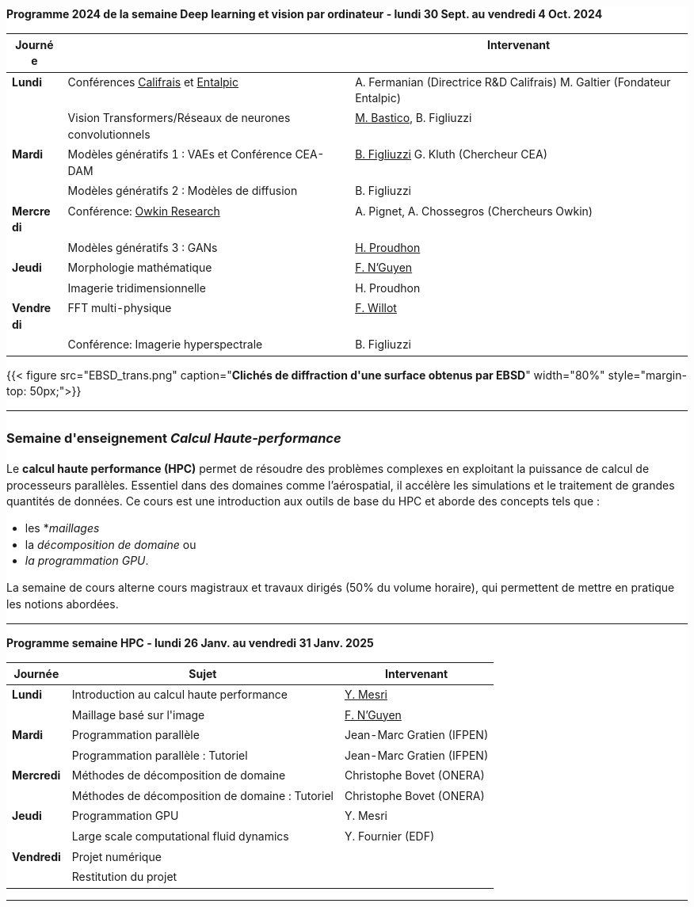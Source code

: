 **Programme 2024 de la semaine Deep learning et vision par ordinateur - lundi 30 Sept. au vendredi 4 Oct. 2024**


| Journée      |                                                                               | Intervenant              |
|--------------|-------------------------------------------------------------------------------|--------------------------|
| **Lundi**    | Conférences [Califrais](https://www.califrais.fr/lab) et [Entalpic](https://entalpic.ai/)     | A. Fermanian (Directrice R&D Califrais) M. Galtier (Fondateur Entalpic) |
|              | Vision Transformers/Réseaux de neurones convolutionnels                       | [M. Bastico](https://scholar.google.lu/citations?user=UeV2QhcAAAAJ&hl=fr), B. Figliuzzi|
| **Mardi**    | Modèles génératifs 1 : VAEs et Conférence CEA-DAM                             | [B. Figliuzzi](https://people.cmm.minesparis.psl.eu/users/figliuzzi/accueil.html) G. Kluth (Chercheur CEA)|
|              | Modèles génératifs 2 : Modèles de diffusion                                   | B. Figliuzzi              |
| **Mercredi** | Conférence: [Owkin Research](https://www.owkin.com/)                          | A. Pignet, A. Chossegros (Chercheurs Owkin)    |
|              | Modèles génératifs 3 : GANs                                                   | [H. Proudhon](https://cv.hal.science/henry-proudhon)           |
| **Jeudi**    | Morphologie mathématique                                                      | [F. N’Guyen](https://matperso.minesparis.psl.eu/&?lang=fr&user=franck.nguyen)             |
|              | Imagerie tridimensionnelle                                                    | H. Proudhon              |
| **Vendredi** | FFT multi-physique                                                            | [F. Willot](https://people.cmm.minesparis.psl.eu/users/willot/)              | 
|              | Conférence: Imagerie hyperspectrale                                           | B. Figliuzzi             |


{{< figure src="EBSD_trans.png" caption="**Clichés de diffraction d'une surface obtenus par EBSD**" width="80%" style="margin-top: 50px;">}}

---

### Semaine d'enseignement *Calcul Haute-performance*

Le **calcul haute performance (HPC)** permet de résoudre des problèmes complexes en exploitant la puissance de calcul de processeurs parallèles. Essentiel dans des domaines comme l’aérospatial, il accélère les simulations et le traitement de grandes quantités de données. Ce cours est une introduction aux outils de base du HPC et aborde des concepts tels que :
- les **maillages*
- la *décomposition de domaine* ou 
- *la programmation GPU*. 

La semaine de cours alterne cours magistraux et travaux dirigés (50% du volume horaire), qui permettent de mettre en pratique les notions abordées.

---

**Programme semaine HPC - lundi 26 Janv. au vendredi 31 Janv. 2025**

| Journée      | Sujet                                                                       | Intervenant              |
|--------------|-----------------------------------------------------------------------------|--------------------------|
| **Lundi**    | Introduction au calcul haute performance                                    | [Y. Mesri](https://cv.hal.science/youssef-mesri)                   |
|              | Maillage basé sur l'image                                                   | [F. N’Guyen](https://matperso.minesparis.psl.eu/&?lang=fr&user=franck.nguyen)                |
| **Mardi**    | Programmation parallèle                                                     | Jean-Marc Gratien (IFPEN)   |
|              | Programmation parallèle : Tutoriel                                          | Jean-Marc Gratien (IFPEN)   |
| **Mercredi** | Méthodes de décomposition de domaine                                        | Christophe Bovet (ONERA)  |
|              | Méthodes de décomposition de domaine : Tutoriel                             | Christophe Bovet (ONERA)  |
| **Jeudi**    | Programmation GPU                                                           | Y. Mesri                 |
|              | Large scale computational fluid dynamics                                    | Y. Fournier (EDF)        |
| **Vendredi** | Projet numérique                                                            |                          | 
|              | Restitution du projet                                                       |                          |

---